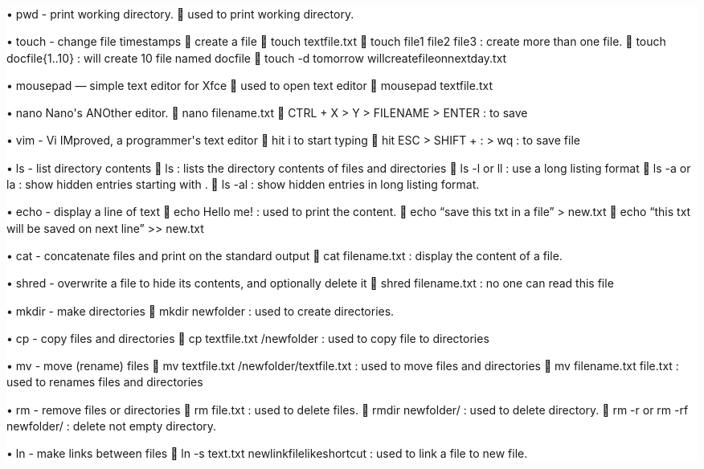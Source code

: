 •	pwd - print working directory.
	used to print working directory.

•	touch - change file timestamps
	create a file
	touch textfile.txt
	touch file1 file2 file3 : create more than one file.
	touch docfile{1..10} : will create 10 file named docfile
	touch -d tomorrow willcreatefileonnextday.txt 

•	mousepad — simple text editor for Xfce
	used to open text editor 
	mousepad textfile.txt

•	nano Nano's ANOther editor. 
	nano filename.txt
	CTRL + X > Y > FILENAME > ENTER : to save 

•	vim - Vi IMproved, a programmer's text editor
	hit i to start typing
	hit ESC > SHIFT + : > wq : to save file

•	ls - list directory contents
	ls : lists the directory contents of files and directories
	ls -l or ll : use a long listing format
	ls -a or la : show hidden entries starting with .
	ls -al : show hidden entries in long listing format.

•	echo - display a line of text
	echo Hello me! : used to print the content.
	echo “save this txt in a file” > new.txt
	echo “this txt will be saved on next line” >> new.txt

•	cat - concatenate files and print on the standard output
	cat filename.txt : display the content of a file.

•	shred - overwrite a file to hide its contents, and optionally delete it
	shred filename.txt : no one can read this file

•	mkdir - make directories
	mkdir newfolder : used to create directories.

•	cp - copy files and directories 
	cp textfile.txt /newfolder : used to copy file to directories

•	mv - move (rename) files
	mv textfile.txt /newfolder/textfile.txt : used to move files and directories
	mv filename.txt file.txt : used to renames files and directories

•	rm - remove files or directories
	rm file.txt : used to delete files.
	rmdir newfolder/ : used to delete directory.
	rm -r or rm -rf newfolder/ : delete not empty directory.

•	ln - make links between files
	ln -s text.txt newlinkfilelikeshortcut : used to link a file to new file.

